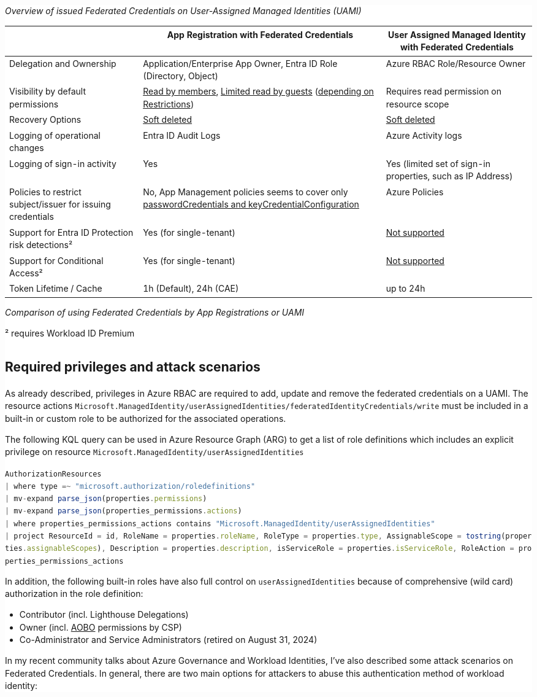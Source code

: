 *Overview of issued Federated Credentials on User-Assigned Managed Identities (UAMI)*

| | App Registration with Federated Credentials | User Assigned Managed Identity with Federated Credentials |
| --- | --- | --- |
| Delegation and Ownership | Application/Enterprise App Owner, Entra ID Role (Directory, Object) | Azure RBAC Role/Resource Owner |
| Visibility by default permissions | [Read by members](https://learn.microsoft.com/en-us/entra/fundamentals/users-default-permissions#compare-member-and-guest-default-permissions), [Limited read by guests](https://learn.microsoft.com/en-us/entra/fundamentals/users-default-permissions#compare-member-and-guest-default-permissions) ([depending on Restrictions](https://learn.microsoft.com/en-us/entra/fundamentals/users-default-permissions#restrict-guest-users-default-permissions)) | Requires read permission on resource scope |
| Recovery Options | [Soft deleted](https://learn.microsoft.com/en-us/entra/identity-platform/howto-restore-app) | [Soft deleted](https://learn.microsoft.com/en-us/entra/identity/enterprise-apps/delete-recover-faq#are-managed-identities-soft-deleted-) |
| Logging of operational changes | Entra ID Audit Logs | Azure Activity logs |
| Logging of sign-in activity | Yes | Yes (limited set of sign-in properties, such as IP Address) |
| Policies to restrict subject/issuer for issuing credentials | No, App Management policies seems to cover only [passwordCredentials and keyCredentialConfiguration](https://learn.microsoft.com/en-us/graph/api/resources/appmanagementconfiguration?view=graph-rest-1.0) | Azure Policies |
| Support for Entra ID Protection risk detections² | Yes (for single-tenant) | [Not supported](https://learn.microsoft.com/en-us/entra/id-protection/concept-workload-identity-risk) |
| Support for Conditional Access² | Yes (for single-tenant) | [Not supported](https://learn.microsoft.com/en-us/entra/identity/conditional-access/workload-identity) |
| Token Lifetime / Cache | 1h (Default), 24h (CAE) | up to 24h |

_Comparison of using Federated Credentials by App Registrations or UAMI_

² requires Workload ID Premium


## Required privileges and attack scenarios

As already described, privileges in Azure RBAC are required to add, update and remove the federated credentials on a UAMI. The resource actions `Microsoft.ManagedIdentity/userAssignedIdentities/federatedIdentityCredentials/write` must be included in a built-in or custom role to be authorized for the associated operations.

The following KQL query can be used in Azure Resource Graph (ARG) to get a list of role definitions which includes an explicit privilege on resource `Microsoft.ManagedIdentity/userAssignedIdentities`

```jsx
AuthorizationResources
| where type =~ "microsoft.authorization/roledefinitions"
| mv-expand parse_json(properties.permissions)
| mv-expand parse_json(properties_permissions.actions)
| where properties_permissions_actions contains "Microsoft.ManagedIdentity/userAssignedIdentities"
| project ResourceId = id, RoleName = properties.roleName, RoleType = properties.type, AssignableScope = tostring(properties.assignableScopes), Description = properties.description, isServiceRole = properties.isServiceRole, RoleAction = properties_permissions_actions
```

In addition, the following built-in roles have also full control on `userAssignedIdentities` because of comprehensive (wild card) authorization in the role definition:

- Contributor (incl. Lighthouse Delegations)
- Owner (incl. [AOBO](https://learn.microsoft.com/en-us/partner-center/billing/partner-earned-credit-troubleshoot#how-to-verify-aobo-permissions) permissions by CSP)
- Co-Administrator and Service Administrators (retired on August 31, 2024)

In my recent community talks about Azure Governance and Workload Identities, I’ve also described some attack scenarios on Federated Credentials. In general, there are two main options for attackers to abuse this authentication method of workload identity:
